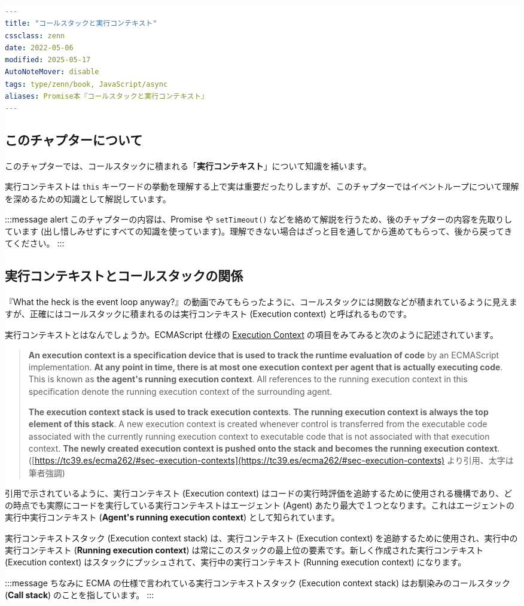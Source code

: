 ```yaml
---
title: "コールスタックと実行コンテキスト"
cssclass: zenn
date: 2022-05-06
modified: 2025-05-17
AutoNoteMover: disable
tags: type/zenn/book, JavaScript/async
aliases: Promise本『コールスタックと実行コンテキスト』
---
```


## このチャプターについて

このチャプターでは、コールスタックに積まれる「**実行コンテキスト**」について知識を補います。

実行コンテキストは `this` キーワードの挙動を理解する上で実は重要だったりしますが、このチャプターではイベントループについて理解を深めるための知識として解説しています。

:::message alert
このチャプターの内容は、Promise や `setTimeout()` などを絡めて解説を行うため、後のチャプターの内容を先取りしています (出し惜しみせずにすべての知識を使っています)。理解できない場合はざっと目を通してから進めてもらって、後から戻ってきてください。
:::

## 実行コンテキストとコールスタックの関係

『What the heck is the event loop anyway?』の動画でみてもらったように、コールスタックには関数などが積まれているように見えますが、正確にはコールスタックに積まれるのは実行コンテキスト (Execution context) と呼ばれるものです。

実行コンテキストとはなんでしょうか。ECMAScript 仕様の [Execution Context](https://tc39.es/ecma262/#sec-execution-contexts) の項目をみてみると次のように記述されています。

> **An execution context is a specification device that is used to track the runtime evaluation of code** by an ECMAScript implementation. **At any point in time, there is at most one execution context per agent that is actually executing code**. This is known as **the agent's running execution context**. All references to the running execution context in this specification denote the running execution context of the surrounding agent.
>
> **The execution context stack is used to track execution contexts**. **The running execution context is always the top element of this stack**. A new execution context is created whenever control is transferred from the executable code associated with the currently running execution context to executable code that is not associated with that execution context. **The newly created execution context is pushed onto the stack and becomes the running execution context**.
> ([https://tc39.es/ecma262/#sec-execution-contexts](https://tc39.es/ecma262/#sec-execution-contexts) より引用、太字は筆者強調)

引用で示されているように、実行コンテキスト (Execution context) はコードの実行時評価を追跡するために使用される機構であり、どの時点でも実際にコードを実行している実行コンテキストはエージェント (Agent) あたり最大で１つとなります。これはエージェントの実行中実行コンテキスト (**Agent's running execution context**) として知られています。

実行コンテキストスタック (Execution context stack) は、実行コンテキスト (Execution context) を追跡するために使用され、実行中の実行コンテキスト (**Running execution context**) は常にこのスタックの最上位の要素です。新しく作成された実行コンテキスト (Execution context) はスタックにプッシュされて、実行中の実行コンテキスト (Running execution context) になります。

:::message
ちなみに ECMA の仕様で言われている実行コンテキストスタック (Execution context stack) はお馴染みのコールスタック (**Call stack**) のことを指しています。
:::
